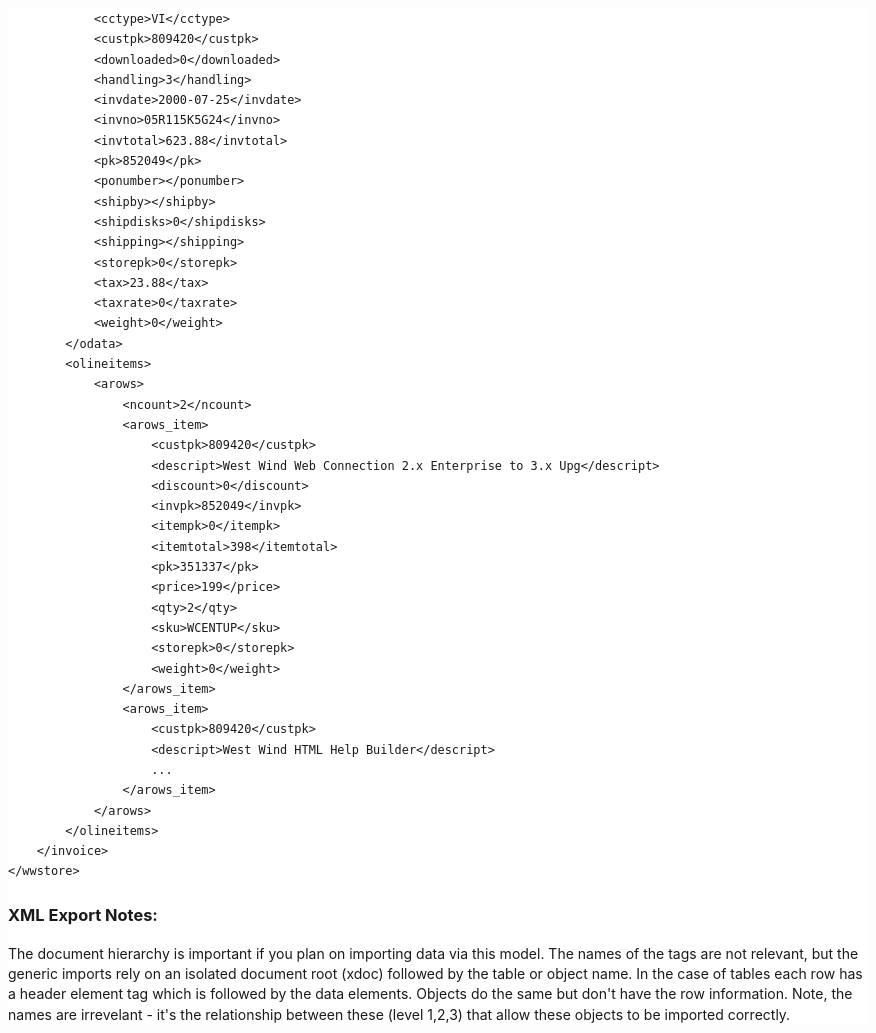 ```foxpro
			<cctype>VI</cctype>
			<custpk>809420</custpk>
			<downloaded>0</downloaded>
			<handling>3</handling>
			<invdate>2000-07-25</invdate>
			<invno>05R115K5G24</invno>
			<invtotal>623.88</invtotal>
			<pk>852049</pk>
			<ponumber></ponumber>
			<shipby></shipby>
			<shipdisks>0</shipdisks>
			<shipping></shipping>
			<storepk>0</storepk>
			<tax>23.88</tax>
			<taxrate>0</taxrate>
			<weight>0</weight>
		</odata>
		<olineitems>
			<arows>
				<ncount>2</ncount>
				<arows_item>
					<custpk>809420</custpk>
					<descript>West Wind Web Connection 2.x Enterprise to 3.x Upg</descript>
					<discount>0</discount>
					<invpk>852049</invpk>
					<itempk>0</itempk>
					<itemtotal>398</itemtotal>
					<pk>351337</pk>
					<price>199</price>
					<qty>2</qty>
					<sku>WCENTUP</sku>
					<storepk>0</storepk>
					<weight>0</weight>
				</arows_item>
				<arows_item>
					<custpk>809420</custpk>
					<descript>West Wind HTML Help Builder</descript>
  					...
				</arows_item>
			</arows>
		</olineitems>
	</invoice>
</wwstore>
```

### XML Export Notes:
The document hierarchy is important if you plan on importing data via this model. The names of the tags are not relevant, but the generic imports rely on an isolated document root (xdoc) followed by the table or object name. In the case of tables each row has a header element tag which is followed by the data elements. Objects do the same but don't have the row information. Note, the names are irrevelant - it's the relationship between these (level 1,2,3) that allow these objects to be imported correctly.
